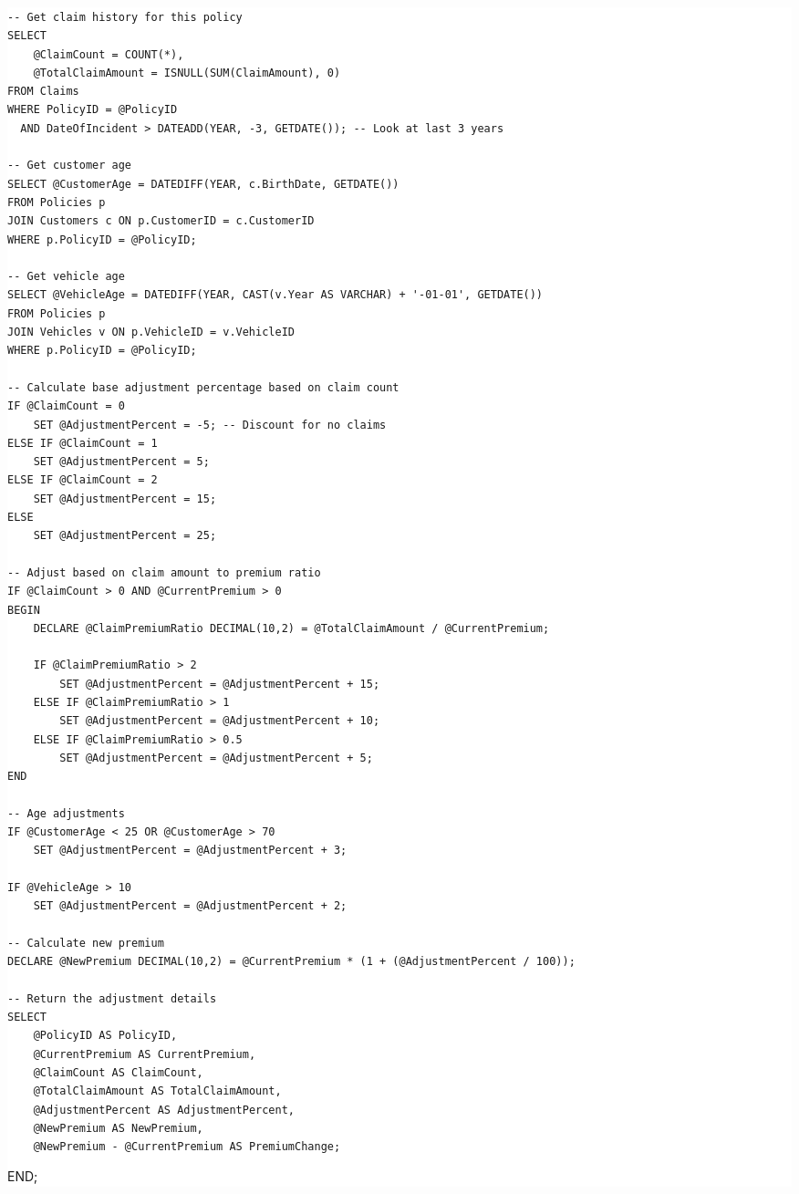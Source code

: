     -- Get claim history for this policy
    SELECT 
        @ClaimCount = COUNT(*),
        @TotalClaimAmount = ISNULL(SUM(ClaimAmount), 0)
    FROM Claims
    WHERE PolicyID = @PolicyID
      AND DateOfIncident > DATEADD(YEAR, -3, GETDATE()); -- Look at last 3 years
    
    -- Get customer age
    SELECT @CustomerAge = DATEDIFF(YEAR, c.BirthDate, GETDATE())
    FROM Policies p
    JOIN Customers c ON p.CustomerID = c.CustomerID
    WHERE p.PolicyID = @PolicyID;
    
    -- Get vehicle age
    SELECT @VehicleAge = DATEDIFF(YEAR, CAST(v.Year AS VARCHAR) + '-01-01', GETDATE())
    FROM Policies p
    JOIN Vehicles v ON p.VehicleID = v.VehicleID
    WHERE p.PolicyID = @PolicyID;
    
    -- Calculate base adjustment percentage based on claim count
    IF @ClaimCount = 0
        SET @AdjustmentPercent = -5; -- Discount for no claims
    ELSE IF @ClaimCount = 1
        SET @AdjustmentPercent = 5;
    ELSE IF @ClaimCount = 2
        SET @AdjustmentPercent = 15;
    ELSE
        SET @AdjustmentPercent = 25;
    
    -- Adjust based on claim amount to premium ratio
    IF @ClaimCount > 0 AND @CurrentPremium > 0
    BEGIN
        DECLARE @ClaimPremiumRatio DECIMAL(10,2) = @TotalClaimAmount / @CurrentPremium;
        
        IF @ClaimPremiumRatio > 2
            SET @AdjustmentPercent = @AdjustmentPercent + 15;
        ELSE IF @ClaimPremiumRatio > 1
            SET @AdjustmentPercent = @AdjustmentPercent + 10;
        ELSE IF @ClaimPremiumRatio > 0.5
            SET @AdjustmentPercent = @AdjustmentPercent + 5;
    END
    
    -- Age adjustments
    IF @CustomerAge < 25 OR @CustomerAge > 70
        SET @AdjustmentPercent = @AdjustmentPercent + 3;
        
    IF @VehicleAge > 10
        SET @AdjustmentPercent = @AdjustmentPercent + 2;
    
    -- Calculate new premium
    DECLARE @NewPremium DECIMAL(10,2) = @CurrentPremium * (1 + (@AdjustmentPercent / 100));
    
    -- Return the adjustment details
    SELECT 
        @PolicyID AS PolicyID,
        @CurrentPremium AS CurrentPremium,
        @ClaimCount AS ClaimCount,
        @TotalClaimAmount AS TotalClaimAmount,
        @AdjustmentPercent AS AdjustmentPercent,
        @NewPremium AS NewPremium,
        @NewPremium - @CurrentPremium AS PremiumChange;
END;

